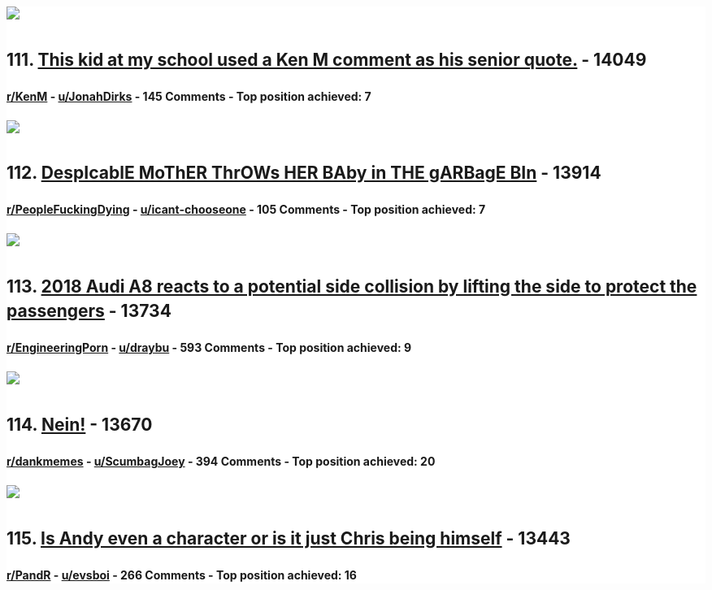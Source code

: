 <a href="https://v.redd.it/o8n8n0sqru011"><img src="https://b.thumbs.redditmedia.com/YyUrCxfHfGsFrij9Qbx-4_QVqI6tnnnOFJcBlJfJi0E.jpg"></img></a>

## 111. [This kid at my school used a Ken M comment as his senior quote.](http://reddit.com/r/KenM/comments/8mwjkw/this_kid_at_my_school_used_a_ken_m_comment_as_his/) - 14049
#### [r/KenM](http://reddit.com/r/KenM) - [u/JonahDirks](http://reddit.com/u/JonahDirks) - 145 Comments - Top position achieved: 7

<a href="https://i.redd.it/lq1cqr34bq011.jpg"><img src="image"></img></a>

## 112. [DespIcablE MoThER ThrOWs HER BAby in THE gARBagE BIn](http://reddit.com/r/PeopleFuckingDying/comments/8mxhfs/despicable_mother_throws_her_baby_in_the_garbage/) - 13914
#### [r/PeopleFuckingDying](http://reddit.com/r/PeopleFuckingDying) - [u/icant-chooseone](http://reddit.com/u/icant-chooseone) - 105 Comments - Top position achieved: 7

<a href="https://i.imgur.com/GZwHUGJ.gifv"><img src="https://b.thumbs.redditmedia.com/V2xCgmoSVTuG-gtwKgQSv0dyXsR05oifKCKvBWEWlXQ.jpg"></img></a>

## 113. [2018 Audi A8 reacts to a potential side collision by lifting the side to protect the passengers](http://reddit.com/r/EngineeringPorn/comments/8my9as/2018_audi_a8_reacts_to_a_potential_side_collision/) - 13734
#### [r/EngineeringPorn](http://reddit.com/r/EngineeringPorn) - [u/draybu](http://reddit.com/u/draybu) - 593 Comments - Top position achieved: 9

<a href="https://gfycat.com/ImpossibleYawningChital"><img src="https://b.thumbs.redditmedia.com/0Buk6RJy6RELh5CxZek_9drII7H2Mr8XnrN8AhaRiqg.jpg"></img></a>

## 114. [Nein!](http://reddit.com/r/dankmemes/comments/8mvek0/nein/) - 13670
#### [r/dankmemes](http://reddit.com/r/dankmemes) - [u/ScumbagJoey](http://reddit.com/u/ScumbagJoey) - 394 Comments - Top position achieved: 20

<a href="https://i.redd.it/lb5fqyrydp011.jpg"><img src="https://b.thumbs.redditmedia.com/cPChP1N7Bd3JaZtdMZmhekQSApeWeG7J0dss-3dDFsg.jpg"></img></a>

## 115. [Is Andy even a character or is it just Chris being himself](http://reddit.com/r/PandR/comments/8myr2b/is_andy_even_a_character_or_is_it_just_chris/) - 13443
#### [r/PandR](http://reddit.com/r/PandR) - [u/evsboi](http://reddit.com/u/evsboi) - 266 Comments - Top position achieved: 16
